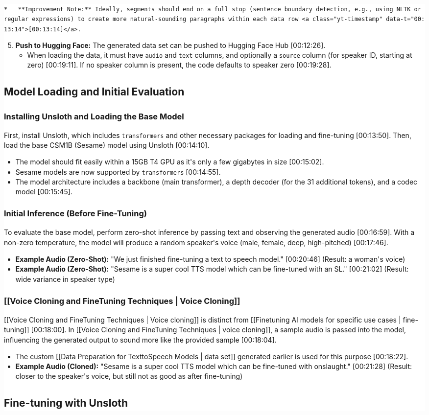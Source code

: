     *   **Improvement Note:** Ideally, segments should end on a full stop (sentence boundary detection, e.g., using NLTK or regular expressions) to create more natural-sounding paragraphs within each data row <a class="yt-timestamp" data-t="00:13:14">[00:13:14]</a>.
5.  **Push to Hugging Face:** The generated data set can be pushed to Hugging Face Hub <a class="yt-timestamp" data-t="00:12:26">[00:12:26]</a>.
    *   When loading the data, it must have `audio` and `text` columns, and optionally a `source` column (for speaker ID, starting at zero) <a class="yt-timestamp" data-t="00:19:11">[00:19:11]</a>. If no speaker column is present, the code defaults to speaker zero <a class="yt-timestamp" data-t="00:19:28">[00:19:28]</a>.

## Model Loading and Initial Evaluation

### Installing Unsloth and Loading the Base Model
First, install Unsloth, which includes `transformers` and other necessary packages for loading and fine-tuning <a class="yt-timestamp" data-t="00:13:50">[00:13:50]</a>.
Then, load the base CSM1B (Sesame) model using Unsloth <a class="yt-timestamp" data-t="00:14:10">[00:14:10]</a>.
*   The model should fit easily within a 15GB T4 GPU as it's only a few gigabytes in size <a class="yt-timestamp" data-t="00:15:02">[00:15:02]</a>.
*   Sesame models are now supported by `transformers` <a class="yt-timestamp" data-t="00:14:55">[00:14:55]</a>.
*   The model architecture includes a backbone (main transformer), a depth decoder (for the 31 additional tokens), and a codec model <a class="yt-timestamp" data-t="00:15:45">[00:15:45]</a>.

### Initial Inference (Before Fine-Tuning)
To evaluate the base model, perform zero-shot inference by passing text and observing the generated audio <a class="yt-timestamp" data-t="00:16:59">[00:16:59]</a>. With a non-zero temperature, the model will produce a random speaker's voice (male, female, deep, high-pitched) <a class="yt-timestamp" data-t="00:17:46">[00:17:46]</a>.
*   **Example Audio (Zero-Shot):** "We just finished fine-tuning a text to speech model." <a class="yt-timestamp" data-t="00:20:46">[00:20:46]</a> (Result: a woman's voice)
*   **Example Audio (Zero-Shot):** "Sesame is a super cool TTS model which can be fine-tuned with an SL." <a class="yt-timestamp" data-t="00:21:02">[00:21:02]</a> (Result: wide variance in speaker type)

### [[Voice Cloning and FineTuning Techniques | Voice Cloning]]
[[Voice Cloning and FineTuning Techniques | Voice cloning]] is distinct from [[Finetuning AI models for specific use cases | fine-tuning]] <a class="yt-timestamp" data-t="00:18:00">[00:18:00]</a>. In [[Voice Cloning and FineTuning Techniques | voice cloning]], a sample audio is passed into the model, influencing the generated output to sound more like the provided sample <a class="yt-timestamp" data-t="00:18:04">[00:18:04]</a>.
*   The custom [[Data Preparation for TexttoSpeech Models | data set]] generated earlier is used for this purpose <a class="yt-timestamp" data-t="00:18:22">[00:18:22]</a>.
*   **Example Audio (Cloned):** "Sesame is a super cool TTS model which can be fine-tuned with onslaught." <a class="yt-timestamp" data-t="00:21:28">[00:21:28]</a> (Result: closer to the speaker's voice, but still not as good as after fine-tuning)

## Fine-tuning with Unsloth

